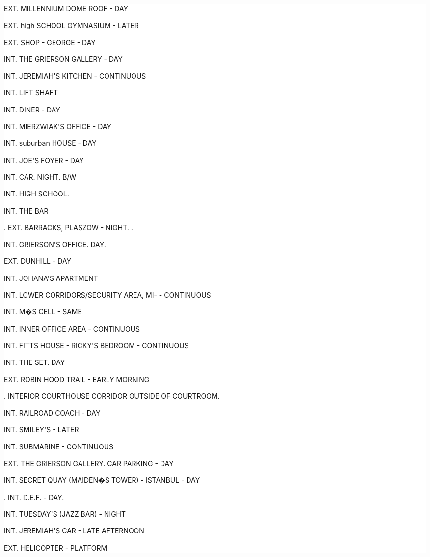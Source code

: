 EXT. MILLENNIUM DOME ROOF - DAY

EXT. high SCHOOL GYMNASIUM - LATER

EXT. SHOP - GEORGE - DAY

INT. THE GRIERSON GALLERY - DAY

INT. JEREMIAH'S KITCHEN - CONTINUOUS

INT. LIFT SHAFT

INT. DINER - DAY

INT. MIERZWIAK'S OFFICE - DAY

INT. suburban HOUSE - DAY

INT. JOE'S FOYER - DAY

INT. CAR. NIGHT. B/W

INT. HIGH SCHOOL.

INT. THE BAR

.	EXT. BARRACKS, PLASZOW - NIGHT. .

INT. GRIERSON'S OFFICE. DAY.

EXT. DUNHILL - DAY

INT. JOHANA'S APARTMENT

INT. LOWER CORRIDORS/SECURITY AREA, MI- - CONTINUOUS

INT. M�S CELL - SAME

INT. INNER OFFICE AREA - CONTINUOUS

INT. FITTS HOUSE - RICKY'S BEDROOM - CONTINUOUS

INT. THE SET. DAY

EXT. ROBIN HOOD TRAIL - EARLY MORNING

. INTERIOR COURTHOUSE CORRIDOR OUTSIDE OF COURTROOM.

INT. RAILROAD COACH - DAY

INT. SMILEY'S - LATER

INT. SUBMARINE - CONTINUOUS

EXT. THE GRIERSON GALLERY. CAR PARKING - DAY

INT. SECRET QUAY (MAIDEN�S TOWER) - ISTANBUL - DAY

.	INT. D.E.F. - DAY.

INT. TUESDAY'S (JAZZ BAR) - NIGHT

INT. JEREMIAH'S CAR - LATE AFTERNOON

EXT. HELICOPTER - PLATFORM

